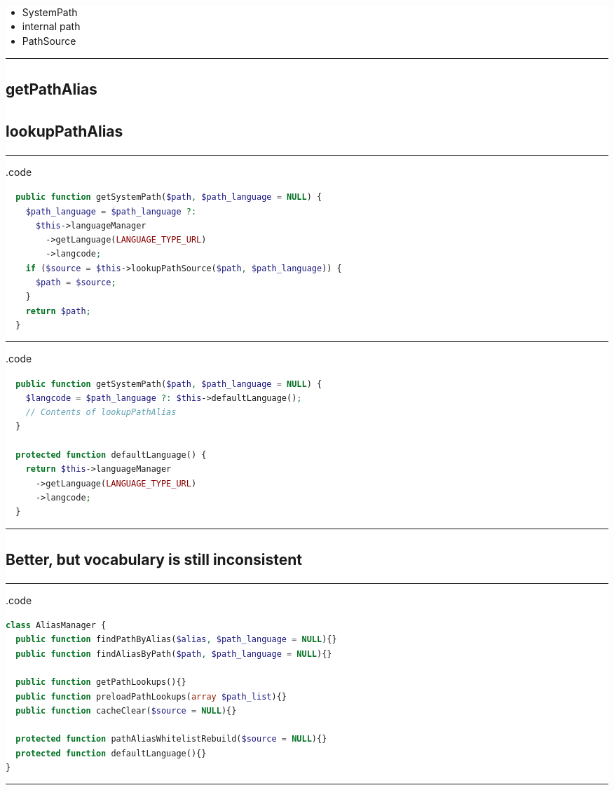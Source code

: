 - SystemPath
- internal path
- PathSource

---

## **getPathAlias**

## **lookupPathAlias**

---

.code
```php
  public function getSystemPath($path, $path_language = NULL) {
    $path_language = $path_language ?:
      $this->languageManager
        ->getLanguage(LANGUAGE_TYPE_URL)
        ->langcode;
    if ($source = $this->lookupPathSource($path, $path_language)) {
      $path = $source;
    }
    return $path;
  }
```

---
.code
```php
  public function getSystemPath($path, $path_language = NULL) {
    $langcode = $path_language ?: $this->defaultLanguage();
    // Contents of lookupPathAlias
  }

  protected function defaultLanguage() {
    return $this->languageManager
      ->getLanguage(LANGUAGE_TYPE_URL)
      ->langcode;
  }
```

---

## Better, but vocabulary is still inconsistent

---
.code
```php
class AliasManager {
  public function findPathByAlias($alias, $path_language = NULL){}
  public function findAliasByPath($path, $path_language = NULL){}

  public function getPathLookups(){}
  public function preloadPathLookups(array $path_list){}
  public function cacheClear($source = NULL){}

  protected function pathAliasWhitelistRebuild($source = NULL){}
  protected function defaultLanguage(){}
}
```

---
